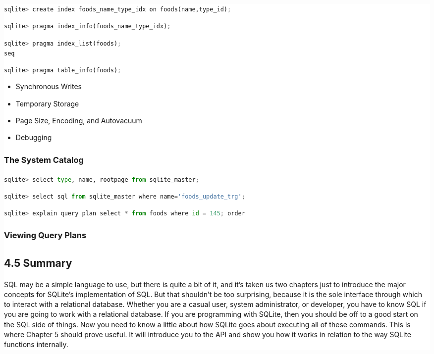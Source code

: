```python
sqlite> create index foods_name_type_idx on foods(name,type_id);
```


```python
sqlite> pragma index_info(foods_name_type_idx);
```


```python
sqlite> pragma index_list(foods);
seq
```


```python
sqlite> pragma table_info(foods);
```

* Synchronous Writes

* Temporary Storage

* Page Size, Encoding, and Autovacuum

* Debugging

### The System Catalog


```python
sqlite> select type, name, rootpage from sqlite_master;
```


```python
sqlite> select sql from sqlite_master where name='foods_update_trg';
```


```python
sqlite> explain query plan select * from foods where id = 145; order
```

### Viewing Query Plans

## 4.5 Summary

SQL may be a simple language to use, but there is quite a bit of it, and it’s taken us two chapters just to introduce the major concepts for SQLite’s implementation of SQL.
But that shouldn’t be too surprising, because it is the sole interface through which to interact with a relational database.
Whether you are a casual user, system administrator, or developer, you have to know SQL if you are going to work with a relational database.
If you are programming with SQLite, then you should be off to a good start on the SQL side of things.
Now you need to know a little about how SQLite goes about executing all of these commands.
This is where Chapter 5 should prove useful.
It will introduce you to the API and show you how it works in relation to the way SQLite functions internally.
